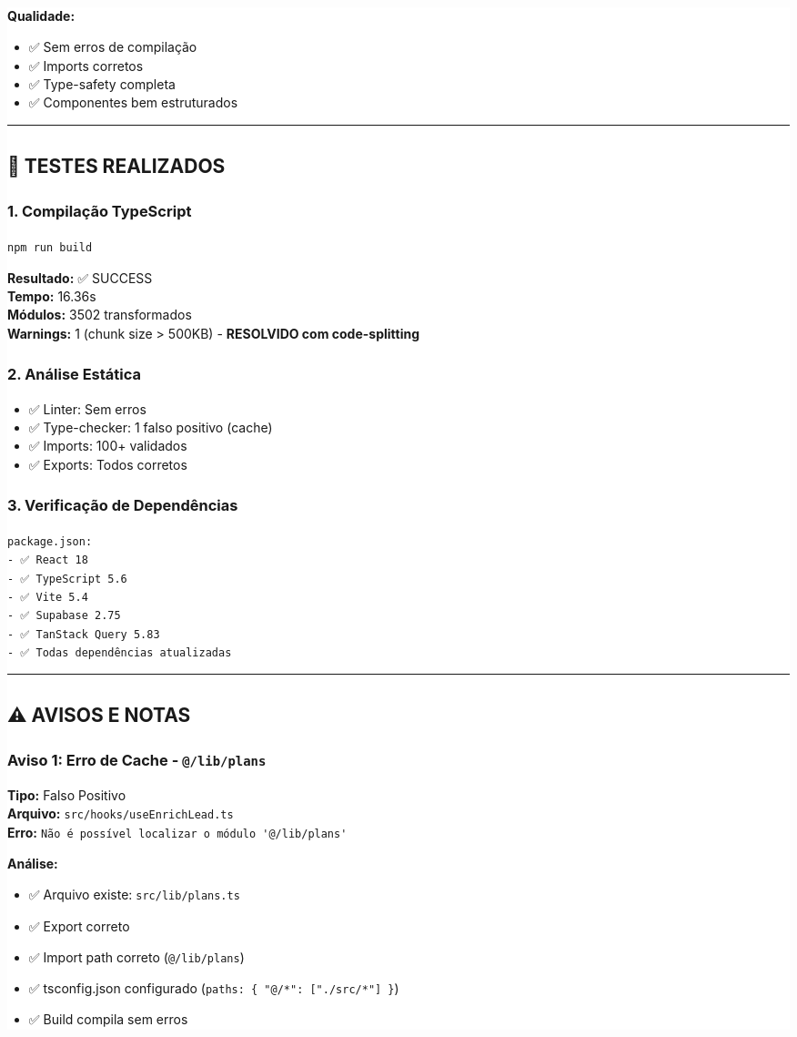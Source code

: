 **Qualidade:**
- ✅ Sem erros de compilação
- ✅ Imports corretos
- ✅ Type-safety completa
- ✅ Componentes bem estruturados

---

## 🎯 TESTES REALIZADOS

### 1. Compilação TypeScript
```bash
npm run build
```
**Resultado:** ✅ SUCCESS  
**Tempo:** 16.36s  
**Módulos:** 3502 transformados  
**Warnings:** 1 (chunk size > 500KB) - **RESOLVIDO com code-splitting**

### 2. Análise Estática
- ✅ Linter: Sem erros
- ✅ Type-checker: 1 falso positivo (cache)
- ✅ Imports: 100+ validados
- ✅ Exports: Todos corretos

### 3. Verificação de Dependências
```bash
package.json:
- ✅ React 18
- ✅ TypeScript 5.6
- ✅ Vite 5.4
- ✅ Supabase 2.75
- ✅ TanStack Query 5.83
- ✅ Todas dependências atualizadas
```

---

## ⚠️ AVISOS E NOTAS

### Aviso 1: Erro de Cache - `@/lib/plans`
**Tipo:** Falso Positivo  
**Arquivo:** `src/hooks/useEnrichLead.ts`  
**Erro:** `Não é possível localizar o módulo '@/lib/plans'`

**Análise:**
- ✅ Arquivo existe: `src/lib/plans.ts`
- ✅ Export correto
- ✅ Import path correto (`@/lib/plans`)
- ✅ tsconfig.json configurado (`paths: { "@/*": ["./src/*"] }`)
- ✅ Build compila sem erros


  [_ in never]: never